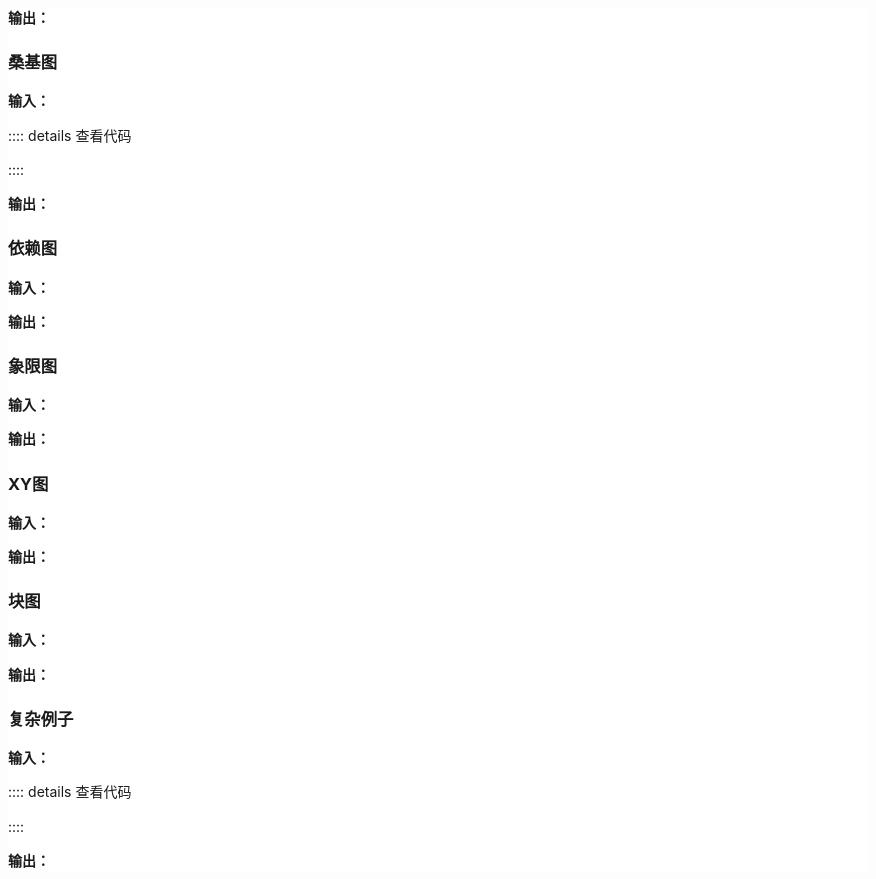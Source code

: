 **输出：**



### 桑基图

**输入：**

:::: details 查看代码

::::

**输出：**



### 依赖图

**输入：**



**输出：**



### 象限图

**输入：**



**输出：**



### XY图

**输入：**



**输出：**



### 块图

**输入：**



**输出：**



### 复杂例子

**输入：**

:::: details 查看代码

::::

**输出：**


